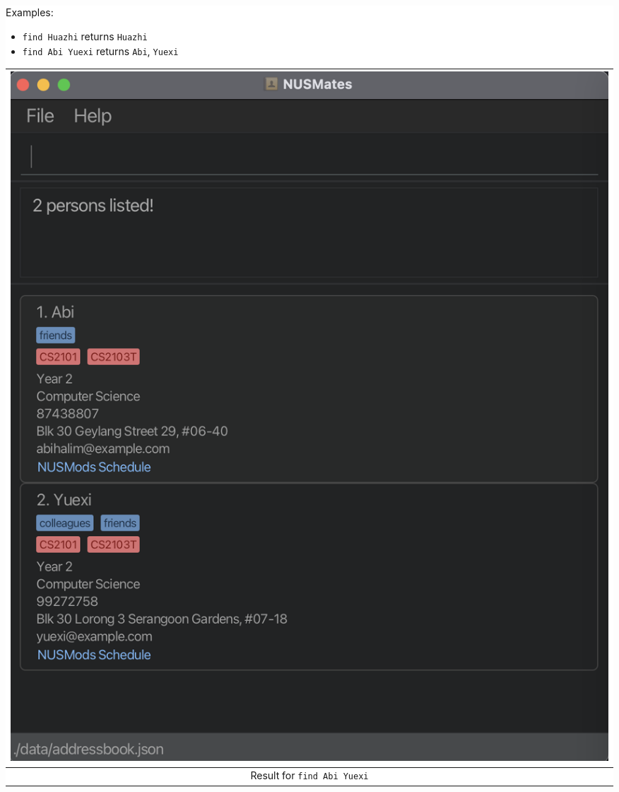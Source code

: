 Examples:
* `find Huazhi` returns `Huazhi`
* `find Abi Yuexi` returns `Abi`, `Yuexi`<br>

| ![result for 'find Abi Yuexi'](images/findDemo.png) |
|:---------------------------------------------------:|
|             Result for `find Abi Yuexi`             |
